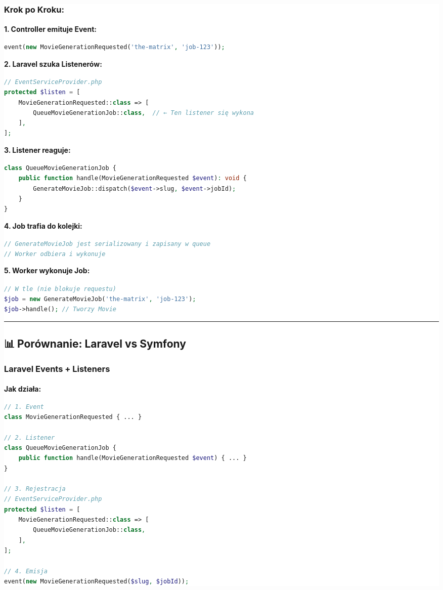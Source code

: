 ### Krok po Kroku:

**1. Controller emituje Event:**
```php
event(new MovieGenerationRequested('the-matrix', 'job-123'));
```

**2. Laravel szuka Listenerów:**
```php
// EventServiceProvider.php
protected $listen = [
    MovieGenerationRequested::class => [
        QueueMovieGenerationJob::class,  // ← Ten listener się wykona
    ],
];
```

**3. Listener reaguje:**
```php
class QueueMovieGenerationJob {
    public function handle(MovieGenerationRequested $event): void {
        GenerateMovieJob::dispatch($event->slug, $event->jobId);
    }
}
```

**4. Job trafia do kolejki:**
```php
// GenerateMovieJob jest serializowany i zapisany w queue
// Worker odbiera i wykonuje
```

**5. Worker wykonuje Job:**
```php
// W tle (nie blokuje requestu)
$job = new GenerateMovieJob('the-matrix', 'job-123');
$job->handle(); // Tworzy Movie
```

---

## 📊 Porównanie: Laravel vs Symfony

### Laravel Events + Listeners

**Jak działa:**
```php
// 1. Event
class MovieGenerationRequested { ... }

// 2. Listener
class QueueMovieGenerationJob {
    public function handle(MovieGenerationRequested $event) { ... }
}

// 3. Rejestracja
// EventServiceProvider.php
protected $listen = [
    MovieGenerationRequested::class => [
        QueueMovieGenerationJob::class,
    ],
];

// 4. Emisja
event(new MovieGenerationRequested($slug, $jobId));
```
